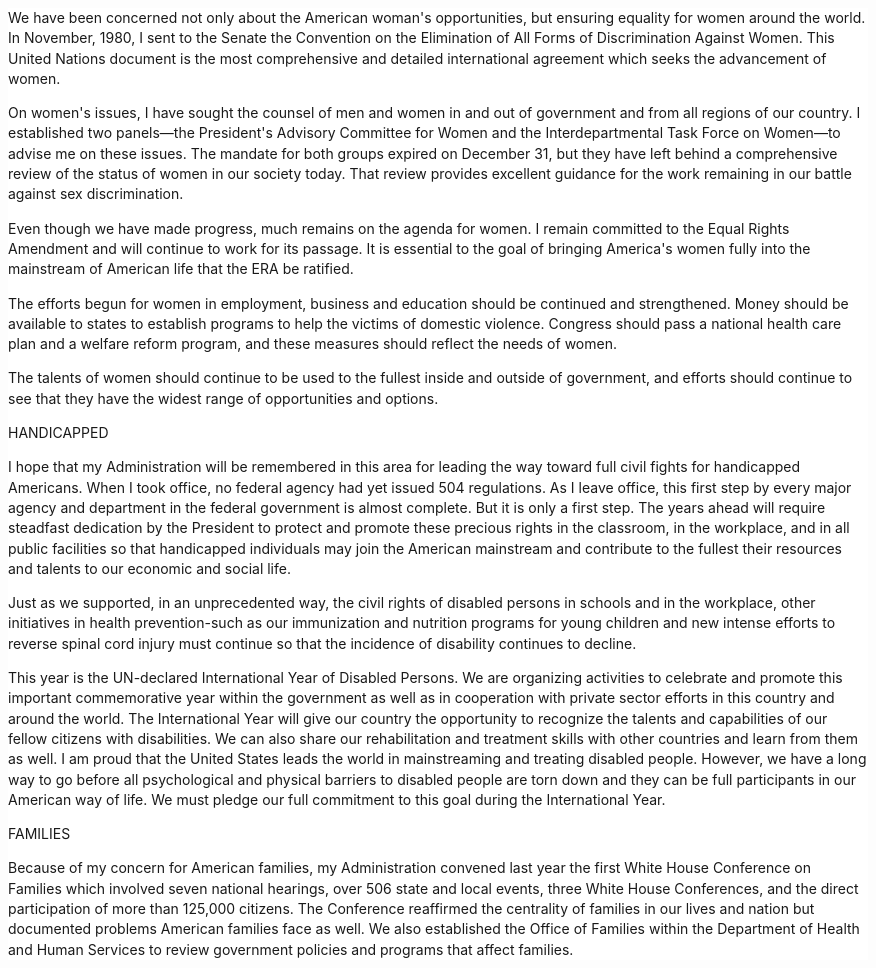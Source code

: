 We have been concerned not only about the American woman's opportunities, but ensuring equality for women around the world. In November, 1980, I sent to the Senate the Convention on the Elimination of All Forms of Discrimination Against Women. This United Nations document is the most comprehensive and detailed international agreement which seeks the advancement of women.

On women's issues, I have sought the counsel of men and women in and out of government and from all regions of our country. I established two panels—the President's Advisory Committee for Women and the Interdepartmental Task Force on Women—to advise me on these issues. The mandate for both groups expired on December 31, but they have left behind a comprehensive review of the status of women in our society today. That review provides excellent guidance for the work remaining in our battle against sex discrimination.

Even though we have made progress, much remains on the agenda for women. I remain committed to the Equal Rights Amendment and will continue to work for its passage. It is essential to the goal of bringing America's women fully into the mainstream of American life that the ERA be ratified.

The efforts begun for women in employment, business and education should be continued and strengthened. Money should be available to states to establish programs to help the victims of domestic violence. Congress should pass a national health care plan and a welfare reform program, and these measures should reflect the needs of women.

The talents of women should continue to be used to the fullest inside and outside of government, and efforts should continue to see that they have the widest range of opportunities and options.

HANDICAPPED

I hope that my Administration will be remembered in this area for leading the way toward full civil fights for handicapped Americans. When I took office, no federal agency had yet issued 504 regulations. As I leave office, this first step by every major agency and department in the federal government is almost complete. But it is only a first step. The years ahead will require steadfast dedication by the President to protect and promote these precious rights in the classroom, in the workplace, and in all public facilities so that handicapped individuals may join the American mainstream and contribute to the fullest their resources and talents to our economic and social life.

Just as we supported, in an unprecedented way, the civil rights of disabled persons in schools and in the workplace, other initiatives in health prevention-such as our immunization and nutrition programs for young children and new intense efforts to reverse spinal cord injury must continue so that the incidence of disability continues to decline.

This year is the UN-declared International Year of Disabled Persons. We are organizing activities to celebrate and promote this important commemorative year within the government as well as in cooperation with private sector efforts in this country and around the world. The International Year will give our country the opportunity to recognize the talents and capabilities of our fellow citizens with disabilities. We can also share our rehabilitation and treatment skills with other countries and learn from them as well. I am proud that the United States leads the world in mainstreaming and treating disabled people. However, we have a long way to go before all psychological and physical barriers to disabled people are torn down and they can be full participants in our American way of life. We must pledge our full commitment to this goal during the International Year.

FAMILIES

Because of my concern for American families, my Administration convened last year the first White House Conference on Families which involved seven national hearings, over 506 state and local events, three White House Conferences, and the direct participation of more than 125,000 citizens. The Conference reaffirmed the centrality of families in our lives and nation but documented problems American families face as well. We also established the Office of Families within the Department of Health and Human Services to review government policies and programs that affect families.
